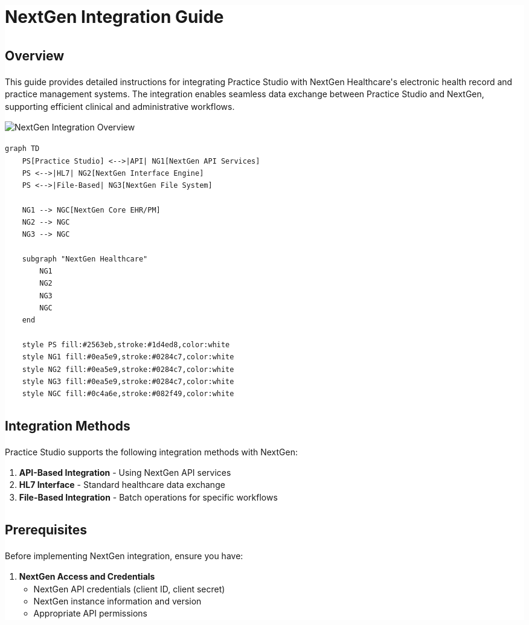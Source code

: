 # NextGen Integration Guide

## Overview

This guide provides detailed instructions for integrating Practice Studio with NextGen Healthcare's electronic health record and practice management systems. The integration enables seamless data exchange between Practice Studio and NextGen, supporting efficient clinical and administrative workflows.

![NextGen Integration Overview](../../assets/nextgen-integration-diagram.png)

```mermaid
graph TD
    PS[Practice Studio] <-->|API| NG1[NextGen API Services]
    PS <-->|HL7| NG2[NextGen Interface Engine]
    PS <-->|File-Based| NG3[NextGen File System]
    
    NG1 --> NGC[NextGen Core EHR/PM]
    NG2 --> NGC
    NG3 --> NGC
    
    subgraph "NextGen Healthcare"
        NG1
        NG2
        NG3
        NGC
    end
    
    style PS fill:#2563eb,stroke:#1d4ed8,color:white
    style NG1 fill:#0ea5e9,stroke:#0284c7,color:white
    style NG2 fill:#0ea5e9,stroke:#0284c7,color:white
    style NG3 fill:#0ea5e9,stroke:#0284c7,color:white
    style NGC fill:#0c4a6e,stroke:#082f49,color:white
```

## Integration Methods

Practice Studio supports the following integration methods with NextGen:

1. **API-Based Integration** - Using NextGen API services
2. **HL7 Interface** - Standard healthcare data exchange
3. **File-Based Integration** - Batch operations for specific workflows

## Prerequisites

Before implementing NextGen integration, ensure you have:

1. **NextGen Access and Credentials**
   - NextGen API credentials (client ID, client secret)
   - NextGen instance information and version
   - Appropriate API permissions
